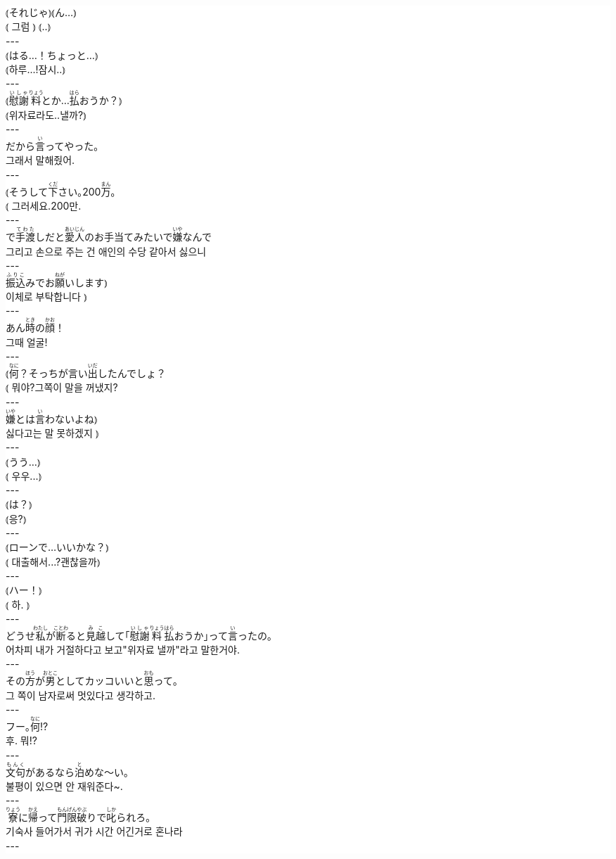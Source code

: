 ⦅それじゃ⦆⦅ん…⦆<br>
⦅ 그럼 ⦆ ⦅..⦆<br>
---<br>
⦅はる…！ちょっと…⦆<br>
⦅하루...!잠시..⦆<br>
---<br>
⦅<Ruby><rb>慰謝</rb><rt>いしゃ</rt></Ruby><Ruby><rb>料</rb><rt>りょう</rt></Ruby>とか…<Ruby><rb>払</rb><rt>はら</rt></Ruby>おうか？⦆<br>
⦅위자료라도..낼까?⦆<br>
---<br>
だから<Ruby><rb>言</rb><rt>い</rt></Ruby>ってやった｡<br>
그래서 말해줬어.<br>
---<br>
⦅そうして<Ruby><rb>下</rb><rt>くだ</rt></Ruby>さい｡200<Ruby><rb>万</rb><rt>まん</rt></Ruby>｡<br>
⦅ 그러세요.200만.<br>
---<br>
で<Ruby><rb>手渡</rb><rt>てわた</rt></Ruby>しだと<Ruby><rb>愛人</rb><rt>あいじん</rt></Ruby>のお<Ruby><rb>手当</rb><rt></rt></Ruby>てみたいで<Ruby><rb>嫌</rb><rt>いや</rt></Ruby>なんで<br>
그리고 손으로 주는 건 애인의 수당 같아서 싫으니<br>
---<br>
<Ruby><rb>振込</rb><rt>ふりこ</rt></Ruby>みでお<Ruby><rb>願</rb><rt>ねが</rt></Ruby>いします⦆<br>
이체로 부탁합니다 ⦆<br>
---<br>
あん<Ruby><rb>時</rb><rt>とき</rt></Ruby>の<Ruby><rb>顔</rb><rt>かお</rt></Ruby>！<br>
그때 얼굴!<br>
---<br>
⦅<Ruby><rb>何</rb><rt>なに</rt></Ruby>？そっちが<Ruby><rb>言</rb><rt></rt></Ruby>い<Ruby><rb>出</rb><rt>いだ</rt></Ruby>したんでしょ？<br>
⦅ 뭐야?그쪽이 말을 꺼냈지?<br>
---<br>
<Ruby><rb>嫌</rb><rt>いや</rt></Ruby>とは<Ruby><rb>言</rb><rt>い</rt></Ruby>わないよね⦆<br>
싫다고는 말 못하겠지 ⦆<br>
---<br>
⦅うう…⦆<br>
⦅ 우우...⦆<br>
---<br>
⦅は？⦆<br>
⦅응?⦆<br>
---<br>
⦅ローンで…いいかな？⦆<br>
⦅ 대출해서...?괜찮을까⦆<br>
---<br>
⦅ハー！⦆<br>
⦅ 하. ⦆<br>
---<br>
どうせ<Ruby><rb>私</rb><rt>わたし</rt></Ruby>が<Ruby><rb>断</rb><rt>ことわ</rt></Ruby>ると<Ruby><rb>見越</rb><rt>みこ</rt></Ruby>して｢<Ruby><rb>慰謝</rb><rt>いしゃ</rt></Ruby><Ruby><rb>料</rb><rt>りょう</rt></Ruby><Ruby><rb>払</rb><rt>はら</rt></Ruby>おうか｣って<Ruby><rb>言</rb><rt>い</rt></Ruby>ったの｡<br>
어차피 내가 거절하다고 보고"위자료 낼까"라고 말한거야.<br>
---<br>
その<Ruby><rb>方</rb><rt>ほう</rt></Ruby>が<Ruby><rb>男</rb><rt>おとこ</rt></Ruby>としてカッコいいと<Ruby><rb>思</rb><rt>おも</rt></Ruby>って｡<br>
그 쪽이 남자로써 멋있다고 생각하고.<br>
---<br>
フー｡<Ruby><rb>何</rb><rt>なに</rt></Ruby>!?<br>
후. 뭐!?<br>
---<br>
<Ruby><rb>文句</rb><rt>もんく</rt></Ruby>があるなら<Ruby><rb>泊</rb><rt>と</rt></Ruby>めな～い｡<br>
불평이 있으면 안 재워준다~.<br>
---<br>
<Ruby><rb>寮</rb><rt>りょう</rt></Ruby>に<Ruby><rb>帰</rb><rt>かえ</rt></Ruby>って<Ruby><rb>門限</rb><rt>もんげん</rt></Ruby><Ruby><rb>破</rb><rt>やぶ</rt></Ruby>りで<Ruby><rb>叱</rb><rt>しか</rt></Ruby>られろ｡<br>
기숙사 들어가서 귀가 시간 어긴거로 혼나라<br>
---<br>